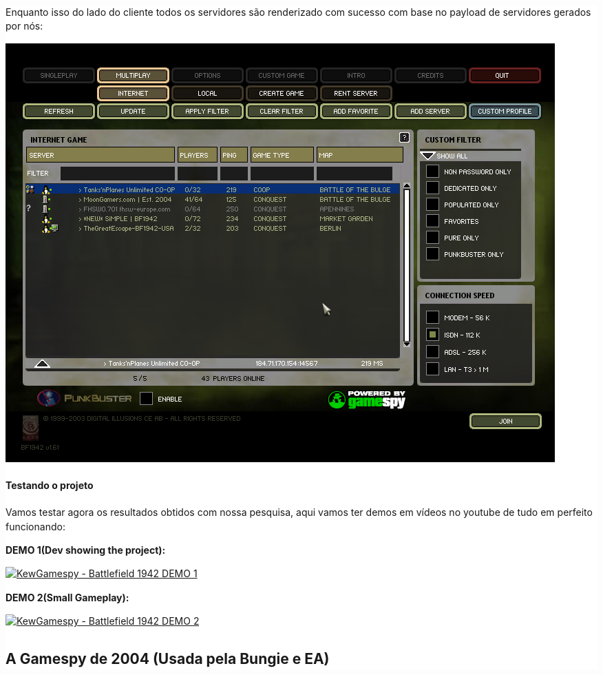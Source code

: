 Enquanto isso do lado do cliente todos os servidores são renderizado com sucesso com base no payload de servidores gerados por nós:

![#52](imagens/bf1942_39.png)

#### Testando o projeto

Vamos testar agora os resultados obtidos com nossa pesquisa, aqui vamos ter demos em vídeos no youtube de tudo em perfeito funcionando:

**DEMO 1(Dev showing the project):**

[![KewGamespy - Battlefield 1942 DEMO 1](https://img.youtube.com/vi/VOKm6LyfC30/0.jpg)](https://www.youtube.com/watch?v=VOKm6LyfC30)

**DEMO 2(Small Gameplay):**

[![KewGamespy - Battlefield 1942 DEMO 2](https://img.youtube.com/vi/XSBIUQTtwIg/0.jpg)](https://www.youtube.com/watch?v=XSBIUQTtwIg)


## A Gamespy de 2004 (Usada pela Bungie e EA)
